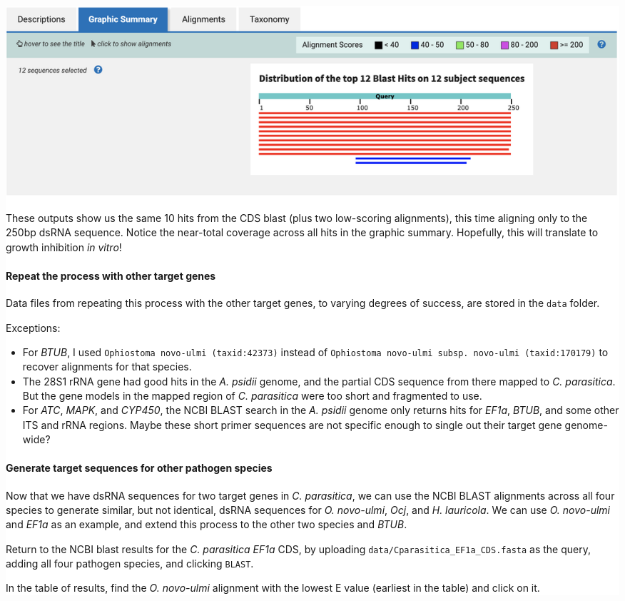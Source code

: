 ![](img/final_dsRNA_blast_results_graphic_EF1a.png)

These outputs show us the same 10 hits from the CDS blast (plus two low-scoring alignments), this time aligning only to the 250bp dsRNA sequence. Notice the near-total coverage across all hits in the graphic summary. Hopefully, this will translate to growth inhibition *in vitro*!

#### Repeat the process with other target genes

Data files from repeating this process with the other target genes, to varying degrees of success, are stored in the `data` folder.

Exceptions:
* For *BTUB*, I used `Ophiostoma novo-ulmi (taxid:42373)` instead of `Ophiostoma novo-ulmi subsp. novo-ulmi (taxid:170179)` to recover alignments for that species.
* The 28S1 rRNA gene had good hits in the *A. psidii* genome, and the partial CDS sequence from there mapped to *C. parasitica*. But the gene models in the mapped region of *C. parasitica* were too short and fragmented to use.  
* For *ATC*, *MAPK*, and *CYP450*, the NCBI BLAST search in the *A. psidii* genome only returns hits for *EF1a*, *BTUB*, and some other ITS and rRNA regions. Maybe these short primer sequences are not specific enough to single out their target gene genome-wide?

#### Generate target sequences for other pathogen species

Now that we have dsRNA sequences for two target genes in *C. parasitica*, we can use the NCBI BLAST alignments across all four species to generate similar, but not identical, dsRNA sequences for *O. novo-ulmi*, *Ocj*, and *H. lauricola*. We can use *O. novo-ulmi* and *EF1a* as an example, and extend this process to the other two species and *BTUB*.

Return to the NCBI blast results for the *C. parasitica* *EF1a* CDS, by uploading `data/Cparasitica_EF1a_CDS.fasta` as the query, adding all four pathogen species, and clicking `BLAST`.

In the table of results, find the *O. novo-ulmi* alignment with the lowest E value (earliest in the table) and click on it. 
